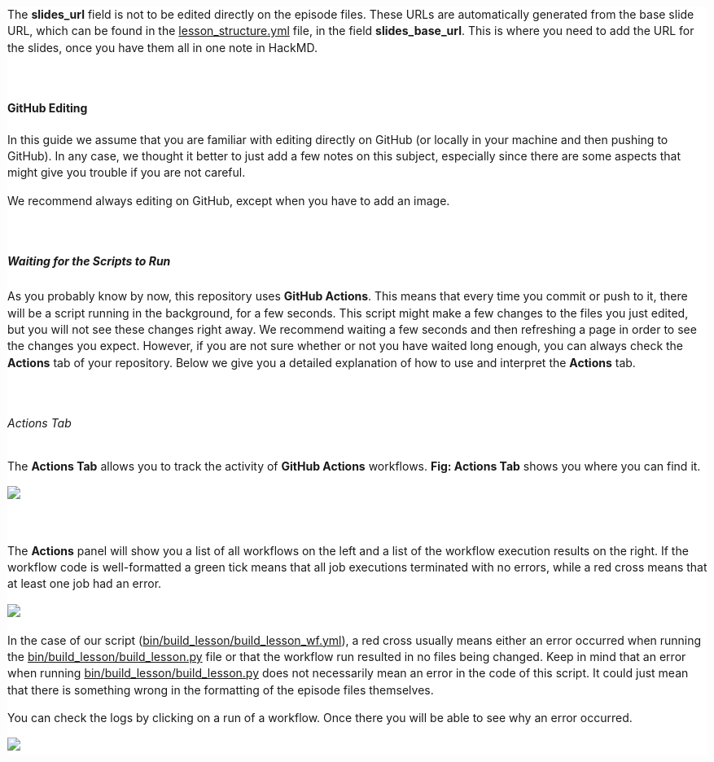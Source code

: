 The **slides_url** field is not to be edited directly on the episode files. These URLs are automatically generated from the base slide URL, which can be found in the [lesson_structure.yml](bin/build_lesson/lesson_structure.yml) file, in the field **slides_base_url**. This is where you need to add the URL for the slides, once you have them all in one note in HackMD.

<br/>

#### GitHub Editing

In this guide we assume that you are familiar with editing directly on GitHub (or locally in your machine and then pushing to GitHub). In any case, we thought it better to just add a few notes on this subject, especially since there are some aspects that might give you trouble if you are not careful.

We recommend always editing on GitHub, except when you have to add an image.

<br/>

##### Waiting for the Scripts to Run

As you probably know by now, this repository uses **GitHub Actions**. This means that every time you commit or push to it, there will be a script running in the background, for a few seconds. This script might make a few changes to the files you just edited, but you will not see these changes right away. We recommend waiting a few seconds and then refreshing a page in order to see the changes you expect. However, if you are not sure whether or not you have waited long enough, you can always check the **Actions** tab of your repository. Below we give you a detailed explanation of how to use and interpret  the **Actions**
tab.

<br/>

###### Actions Tab

The **Actions Tab** allows you to track the activity of **GitHub Actions** workflows. **Fig: Actions Tab** shows you where you can find it.

![](editing_figs/Actions_Tab)

<br/>

The **Actions** panel will show you a list of all workflows on the left and a list of the workflow execution results on the right. If the workflow code is well-formatted a green tick means that all job executions terminated with no errors, while a red cross means that at least one job had an error.

![](editing_figs/Actions_Panel)

In the case of our script ([bin/build_lesson/build_lesson_wf.yml](bin/build_lesson/build_lesson_wf.yml)), a red cross usually means either an error occurred when running the [bin/build_lesson/build_lesson.py](bin/build_lesson/build_lesson.py) file or that the workflow run resulted in no files being changed. Keep in mind that an error when running [bin/build_lesson/build_lesson.py](bin/build_lesson/build_lesson.py) does not necessarily mean an error in the code of this script. It could just mean that there is something wrong in the formatting of the episode files themselves.

You can check the logs by clicking on a run of a workflow. Once there you will be able to see why an error occurred.

![](editing_figs/Actions_Log)

